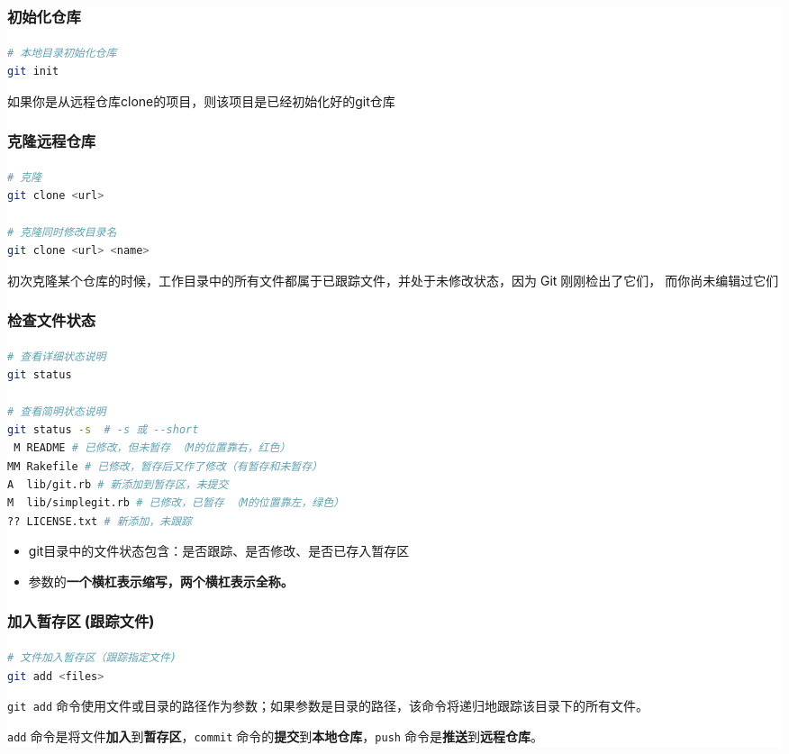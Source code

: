 

### 初始化仓库

```sh
# 本地目录初始化仓库
git init
```

如果你是从远程仓库clone的项目，则该项目是已经初始化好的git仓库



### 克隆远程仓库

```sh
# 克隆
git clone <url>

# 克隆同时修改目录名
git clone <url> <name>
```

初次克隆某个仓库的时候，工作目录中的所有文件都属于已跟踪文件，并处于未修改状态，因为 Git 刚刚检出了它们， 而你尚未编辑过它们



### 检查文件状态

```sh
# 查看详细状态说明
git status

# 查看简明状态说明
git status -s  # -s 或 --short
 M README # 已修改，但未暂存 （M的位置靠右，红色）
MM Rakefile # 已修改，暂存后又作了修改（有暂存和未暂存）
A  lib/git.rb # 新添加到暂存区，未提交
M  lib/simplegit.rb # 已修改，已暂存 （M的位置靠左，绿色）
?? LICENSE.txt # 新添加，未跟踪
```

* git目录中的文件状态包含：是否跟踪、是否修改、是否已存入暂存区

* 参数的**一个横杠表示缩写，两个横杠表示全称。**



### 加入暂存区 (跟踪文件)

```sh
# 文件加入暂存区（跟踪指定文件)
git add <files>
```

`git add` 命令使用文件或目录的路径作为参数；如果参数是目录的路径，该命令将递归地跟踪该目录下的所有文件。

`add` 命令是将文件**加入**到**暂存区**，`commit` 命令的**提交**到**本地仓库**，`push` 命令是**推送**到**远程仓库**。

